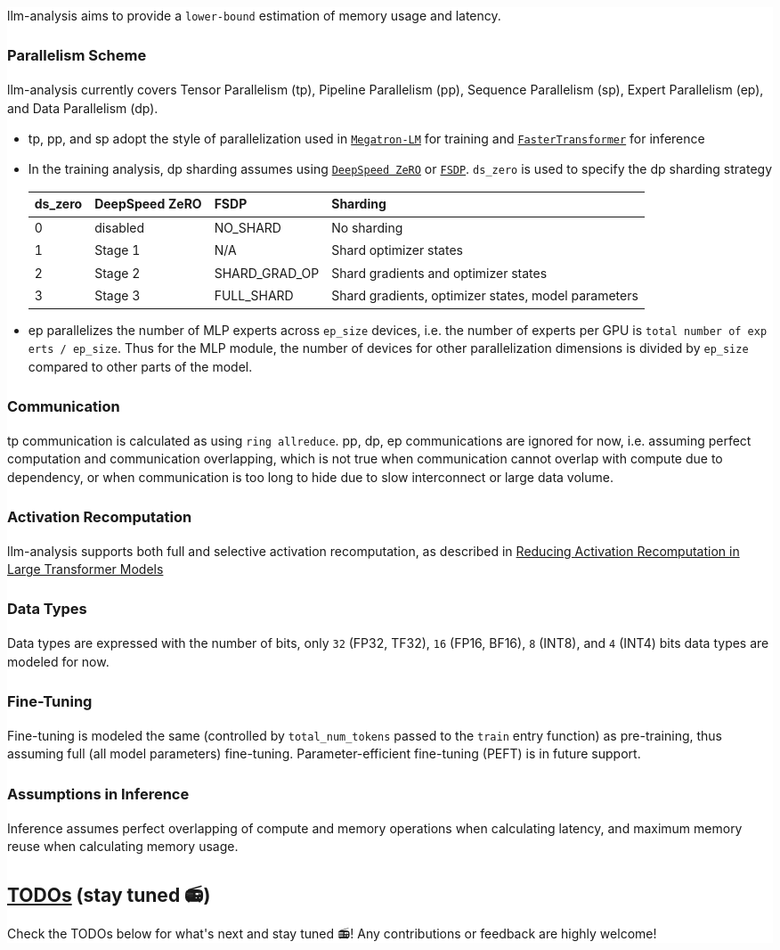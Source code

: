 llm-analysis aims to provide a `lower-bound` estimation of memory usage and latency.

### Parallelism Scheme
llm-analysis currently covers Tensor Parallelism (tp), Pipeline Parallelism (pp), Sequence Parallelism (sp), Expert Parallelism (ep), and Data Parallelism (dp).

- tp, pp, and sp adopt the style of parallelization used in [`Megatron-LM`](https://github.com/NVIDIA/Megatron-LM) for training and [`FasterTransformer`](https://github.com/NVIDIA/FasterTransformer) for inference
- In the training analysis, dp sharding assumes using [`DeepSpeed ZeRO`](https://github.com/microsoft/DeepSpeed) or [`FSDP`](https://pytorch.org/docs/stable/fsdp.html). `ds_zero` is used to specify the dp sharding strategy

  | ds_zero | DeepSpeed ZeRO | FSDP          | Sharding                                            |
  | ------- | -------------- | ------------- | --------------------------------------------------- |
  | 0       | disabled       | NO_SHARD      | No sharding                                         |
  | 1       | Stage 1        | N/A           | Shard optimizer states                              |
  | 2       | Stage 2        | SHARD_GRAD_OP | Shard gradients and optimizer states                |
  | 3       | Stage 3        | FULL_SHARD    | Shard gradients, optimizer states, model parameters |

- ep parallelizes the number of MLP experts across `ep_size` devices, i.e. the number of experts per GPU is `total number of experts / ep_size`. Thus for the MLP module, the number of devices for other parallelization dimensions is divided by `ep_size` compared to other parts of the model.

### Communication
tp communication is calculated as using `ring allreduce`. pp, dp, ep communications are ignored for now, i.e. assuming perfect computation and communication overlapping, which is not true when communication cannot overlap with compute due to dependency, or when communication is too long to hide due to slow interconnect or large data volume.

### Activation Recomputation
llm-analysis supports both full and selective activation recomputation, as described in [Reducing Activation Recomputation in Large Transformer Models](https://arxiv.org/abs/2205.05198)

### Data Types
Data types are expressed with the number of bits, only `32` (FP32, TF32), `16` (FP16, BF16), `8` (INT8), and `4` (INT4) bits data types are modeled for now.

### Fine-Tuning
Fine-tuning is modeled the same (controlled by `total_num_tokens` passed to the `train` entry function) as pre-training, thus assuming full (all model parameters) fine-tuning. Parameter-efficient fine-tuning (PEFT) is
in future support.

### Assumptions in Inference
Inference assumes perfect overlapping of compute and memory operations when calculating latency, and maximum memory reuse when calculating memory usage.

## [TODOs](#todos) (stay tuned :radio:)
Check the TODOs below for what's next and stay tuned :radio:! Any contributions or feedback are highly welcome!
